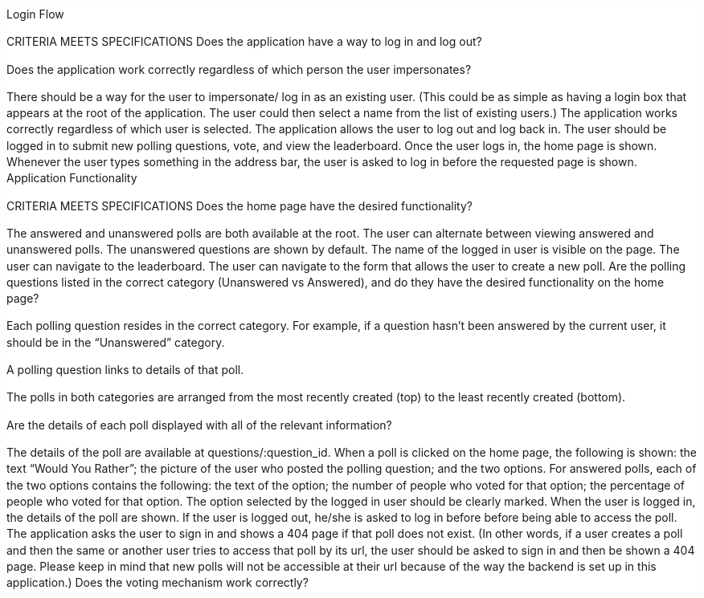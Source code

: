 Login Flow

CRITERIA
MEETS SPECIFICATIONS
Does the application have a way to log in and log out?

Does the application work correctly regardless of which person the user impersonates?

There should be a way for the user to impersonate/ log in as an existing user. (This could be as simple as having a login box that appears at the root of the application. The user could then select a name from the list of existing users.)
The application works correctly regardless of which user is selected.
The application allows the user to log out and log back in. The user should be logged in to submit new polling questions, vote, and view the leaderboard.
Once the user logs in, the home page is shown.
Whenever the user types something in the address bar, the user is asked to log in before the requested page is shown.
Application Functionality

CRITERIA
MEETS SPECIFICATIONS
Does the home page have the desired functionality?

The answered and unanswered polls are both available at the root.
The user can alternate between viewing answered and unanswered polls.
The unanswered questions are shown by default.
The name of the logged in user is visible on the page.
The user can navigate to the leaderboard.
The user can navigate to the form that allows the user to create a new poll.
Are the polling questions listed in the correct category (Unanswered vs Answered), and do they have the desired functionality on the home page?

Each polling question resides in the correct category. For example, if a question hasn’t been answered by the current user, it should be in the “Unanswered” category.

A polling question links to details of that poll.

The polls in both categories are arranged from the most recently created (top) to the least recently created (bottom).

Are the details of each poll displayed with all of the relevant information?

The details of the poll are available at questions/:question_id.
When a poll is clicked on the home page, the following is shown:
the text “Would You Rather”;
the picture of the user who posted the polling question; and
the two options.
For answered polls, each of the two options contains the following:
the text of the option;
the number of people who voted for that option;
the percentage of people who voted for that option.
The option selected by the logged in user should be clearly marked.
When the user is logged in, the details of the poll are shown. If the user is logged out, he/she is asked to log in before before being able to access the poll.
The application asks the user to sign in and shows a 404 page if that poll does not exist. (In other words, if a user creates a poll and then the same or another user tries to access that poll by its url, the user should be asked to sign in and then be shown a 404 page. Please keep in mind that new polls will not be accessible at their url because of the way the backend is set up in this application.)
Does the voting mechanism work correctly?
